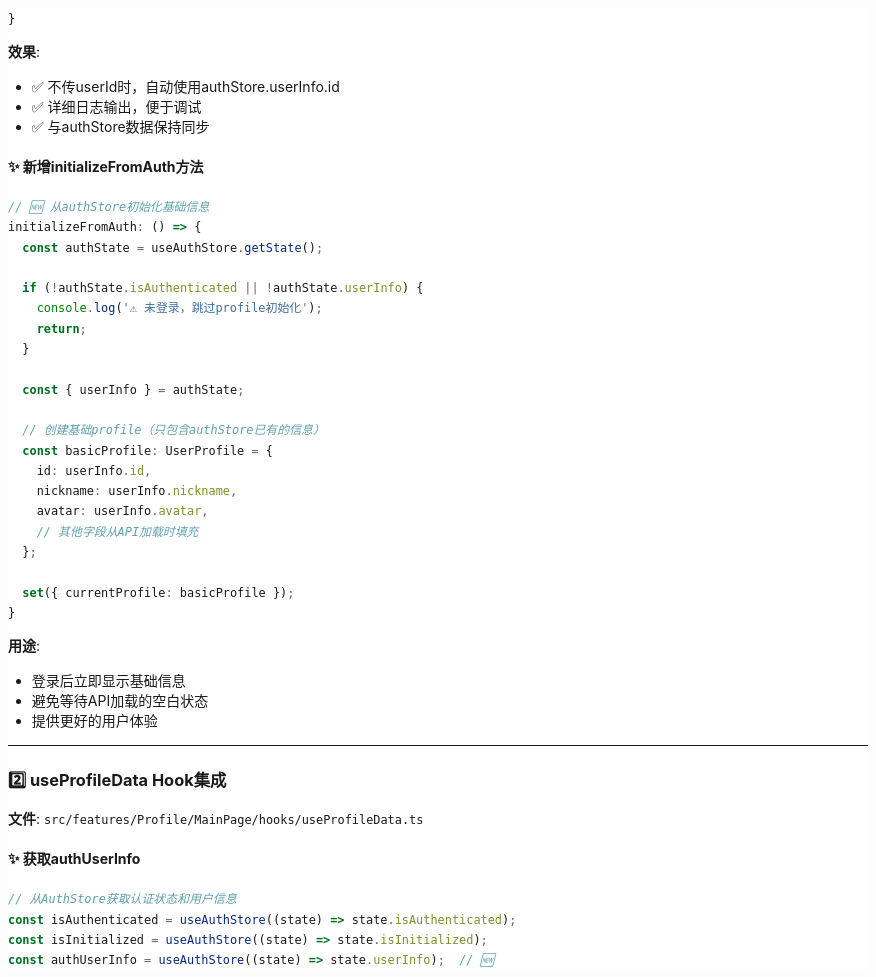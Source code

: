 ```typescript
}
```

**效果**:
- ✅ 不传userId时，自动使用authStore.userInfo.id
- ✅ 详细日志输出，便于调试
- ✅ 与authStore数据保持同步

#### ✨ 新增initializeFromAuth方法

```typescript
// 🆕 从authStore初始化基础信息
initializeFromAuth: () => {
  const authState = useAuthStore.getState();
  
  if (!authState.isAuthenticated || !authState.userInfo) {
    console.log('⚠️ 未登录，跳过profile初始化');
    return;
  }
  
  const { userInfo } = authState;
  
  // 创建基础profile（只包含authStore已有的信息）
  const basicProfile: UserProfile = {
    id: userInfo.id,
    nickname: userInfo.nickname,
    avatar: userInfo.avatar,
    // 其他字段从API加载时填充
  };
  
  set({ currentProfile: basicProfile });
}
```

**用途**:
- 登录后立即显示基础信息
- 避免等待API加载的空白状态
- 提供更好的用户体验

---

### 2️⃣ useProfileData Hook集成

**文件**: `src/features/Profile/MainPage/hooks/useProfileData.ts`

#### ✨ 获取authUserInfo

```typescript
// 从AuthStore获取认证状态和用户信息
const isAuthenticated = useAuthStore((state) => state.isAuthenticated);
const isInitialized = useAuthStore((state) => state.isInitialized);
const authUserInfo = useAuthStore((state) => state.userInfo);  // 🆕
```
